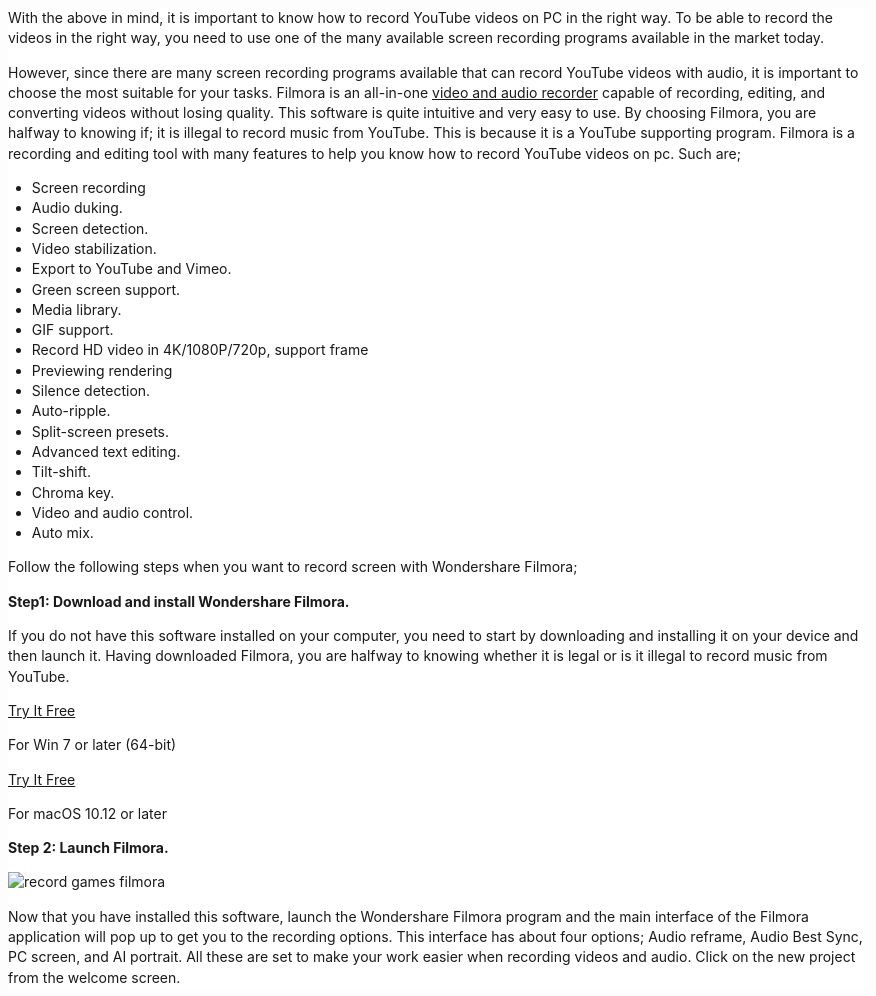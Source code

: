 With the above in mind, it is important to know how to record YouTube videos on PC in the right way. To be able to record the videos in the right way, you need to use one of the many available screen recording programs available in the market today.

However, since there are many screen recording programs available that can record YouTube videos with audio, it is important to choose the most suitable for your tasks. Filmora is an all-in-one [video and audio recorder](https://tools.techidaily.com/wondershare/filmora/download/) capable of recording, editing, and converting videos without losing quality. This software is quite intuitive and very easy to use. By choosing Filmora, you are halfway to knowing if; it is illegal to record music from YouTube. This is because it is a YouTube supporting program. Filmora is a recording and editing tool with many features to help you know how to record YouTube videos on pc. Such are;

* Screen recording
* Audio duking.
* Screen detection.
* Video stabilization.
* Export to YouTube and Vimeo.
* Green screen support.
* Media library.
* GIF support.
* Record HD video in 4K/1080P/720p, support frame
* Previewing rendering
* Silence detection.
* Auto-ripple.
* Split-screen presets.
* Advanced text editing.
* Tilt-shift.
* Chroma key.
* Video and audio control.
* Auto mix.

Follow the following steps when you want to record screen with Wondershare Filmora;

**Step1: Download and install Wondershare Filmora.**

If you do not have this software installed on your computer, you need to start by downloading and installing it on your device and then launch it. Having downloaded Filmora, you are halfway to knowing whether it is legal or is it illegal to record music from YouTube.

[Try It Free](https://tools.techidaily.com/wondershare/filmora/download/)

For Win 7 or later (64-bit)

[Try It Free](https://tools.techidaily.com/wondershare/filmora/download/)

For macOS 10.12 or later

**Step 2: Launch Filmora.**

![record games filmora](https://images.wondershare.com/filmora/guide/recording-01.png)

Now that you have installed this software, launch the Wondershare Filmora program and the main interface of the Filmora application will pop up to get you to the recording options. This interface has about four options; Audio reframe, Audio Best Sync, PC screen, and AI portrait. All these are set to make your work easier when recording videos and audio. Click on the new project from the welcome screen.
